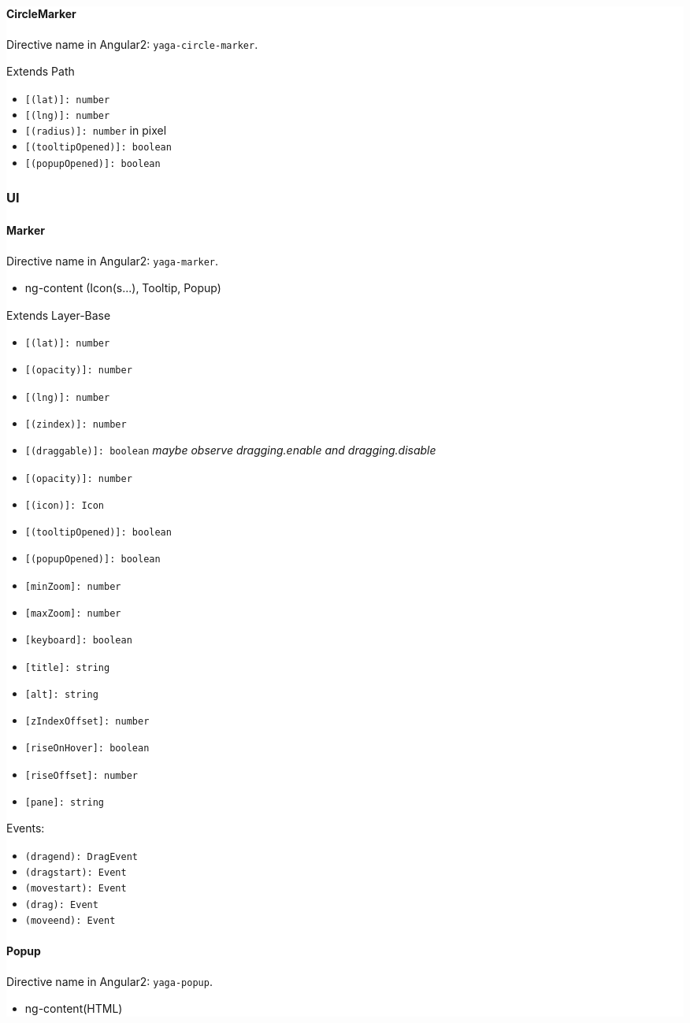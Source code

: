 #### CircleMarker

Directive name in Angular2: `yaga-circle-marker`.

Extends Path

* `[(lat)]: number`
* `[(lng)]: number`
* `[(radius)]: number` in pixel
* `[(tooltipOpened)]: boolean`
* `[(popupOpened)]: boolean`


### UI

#### Marker

Directive name in Angular2: `yaga-marker`.

* ng-content (Icon(s...), Tooltip, Popup)

Extends Layer-Base

* `[(lat)]: number`
* `[(opacity)]: number`
* `[(lng)]: number`
* `[(zindex)]: number`
* `[(draggable)]: boolean` *maybe observe dragging.enable and dragging.disable*
* `[(opacity)]: number`
* `[(icon)]: Icon`
* `[(tooltipOpened)]: boolean`
* `[(popupOpened)]: boolean`

* `[minZoom]: number`
* `[maxZoom]: number`
* `[keyboard]: boolean`
* `[title]: string`
* `[alt]: string`
* `[zIndexOffset]: number`
* `[riseOnHover]: boolean`
* `[riseOffset]: number`
* `[pane]: string`

Events:

* `(dragend): DragEvent`
* `(dragstart): Event`
* `(movestart): Event`
* `(drag): Event`
* `(moveend): Event`

#### Popup

Directive name in Angular2: `yaga-popup`.

* ng-content(HTML)
